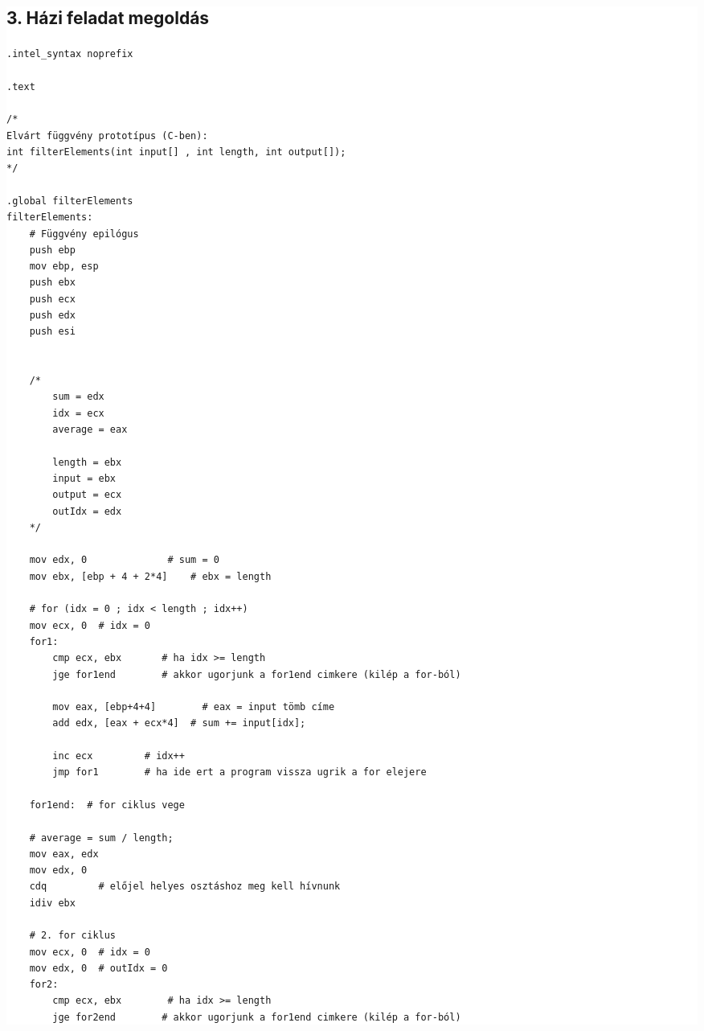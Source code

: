 
## 3. Házi feladat megoldás
```GAS
.intel_syntax noprefix

.text

/*
Elvárt függvény prototípus (C-ben):
int filterElements(int input[] , int length, int output[]);
*/

.global filterElements
filterElements:
    # Függvény epilógus
    push ebp
    mov ebp, esp
    push ebx
    push ecx
    push edx
    push esi


    /*
        sum = edx
        idx = ecx
        average = eax

        length = ebx
        input = ebx
        output = ecx
        outIdx = edx
    */

    mov edx, 0              # sum = 0
    mov ebx, [ebp + 4 + 2*4]    # ebx = length

    # for (idx = 0 ; idx < length ; idx++)
    mov ecx, 0  # idx = 0
    for1:
        cmp ecx, ebx       # ha idx >= length
        jge for1end        # akkor ugorjunk a for1end cimkere (kilép a for-ból)

        mov eax, [ebp+4+4]        # eax = input tömb címe
        add edx, [eax + ecx*4]  # sum += input[idx];

        inc ecx         # idx++
        jmp for1        # ha ide ert a program vissza ugrik a for elejere

    for1end:  # for ciklus vege

    # average = sum / length;
    mov eax, edx
    mov edx, 0
    cdq         # előjel helyes osztáshoz meg kell hívnunk
    idiv ebx

    # 2. for ciklus
    mov ecx, 0  # idx = 0
    mov edx, 0  # outIdx = 0
    for2:
        cmp ecx, ebx        # ha idx >= length
        jge for2end        # akkor ugorjunk a for1end cimkere (kilép a for-ból)
```